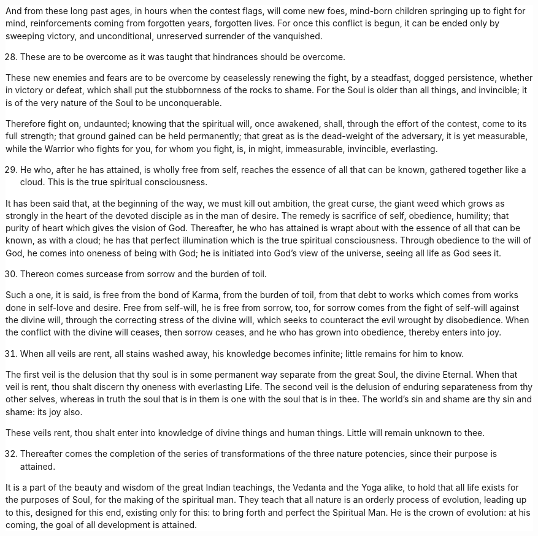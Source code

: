 And from these long past ages, in hours when the contest flags, will come new foes, mind-born children springing up to fight for mind, reinforcements coming from forgotten years, forgotten lives. For once this conflict is begun, it can be ended only by sweeping victory, and unconditional, unreserved surrender of the vanquished.

28. These are to be overcome as it was taught that hindrances should be overcome.

These new enemies and fears are to be overcome by ceaselessly renewing the fight, by a steadfast, dogged persistence, whether in victory or defeat, which shall put the stubbornness of the rocks to shame. For the Soul is older than all things, and invincible; it is of the very nature of the Soul to be unconquerable.

Therefore fight on, undaunted; knowing that the spiritual will, once awakened, shall, through the effort of the contest, come to its full strength; that ground gained can be held permanently; that great as is the dead-weight of the adversary, it is yet measurable, while the Warrior who fights for you, for whom you fight, is, in might, immeasurable, invincible, everlasting.

29. He who, after he has attained, is wholly free from self, reaches the essence of all that can be known, gathered together like a cloud. This is the true spiritual consciousness.

It has been said that, at the beginning of the way, we must kill out ambition, the great curse, the giant weed which grows as strongly in the heart of the devoted disciple as in the man of desire. The remedy is sacrifice of self, obedience, humility; that purity of heart which gives the vision of God. Thereafter, he who has attained is wrapt about with the essence of all that can be known, as with a cloud; he has that perfect illumination which is the true spiritual consciousness. Through obedience to the will of God, he comes into oneness of being with God; he is initiated into God’s view of the universe, seeing all life as God sees it.

30. Thereon comes surcease from sorrow and the burden of toil.

Such a one, it is said, is free from the bond of Karma, from the burden of toil, from that debt to works which comes from works done in self-love and desire. Free from self-will, he is free from sorrow, too, for sorrow comes from the fight of self-will against the divine will, through the correcting stress of the divine will, which seeks to counteract the evil wrought by disobedience. When the conflict with the divine will ceases, then sorrow ceases, and he who has grown into obedience, thereby enters into joy.

31. When all veils are rent, all stains washed away, his knowledge becomes infinite; little remains for him to know.

The first veil is the delusion that thy soul is in some permanent way separate from the great Soul, the divine Eternal. When that veil is rent, thou shalt discern thy oneness with everlasting Life. The second veil is the delusion of enduring separateness from thy other selves, whereas in truth the soul that is in them is one with the soul that is in thee. The world’s sin and shame are thy sin and shame: its joy also.

These veils rent, thou shalt enter into knowledge of divine things and human things. Little will remain unknown to thee.

32. Thereafter comes the completion of the series of transformations of the three nature potencies, since their purpose is attained.

It is a part of the beauty and wisdom of the great Indian teachings, the Vedanta and the Yoga alike, to hold that all life exists for the purposes of Soul, for the making of the spiritual man. They teach that all nature is an orderly process of evolution, leading up to this, designed for this end, existing only for this: to bring forth and perfect the Spiritual Man. He is the crown of evolution: at his coming, the goal of all development is attained.
